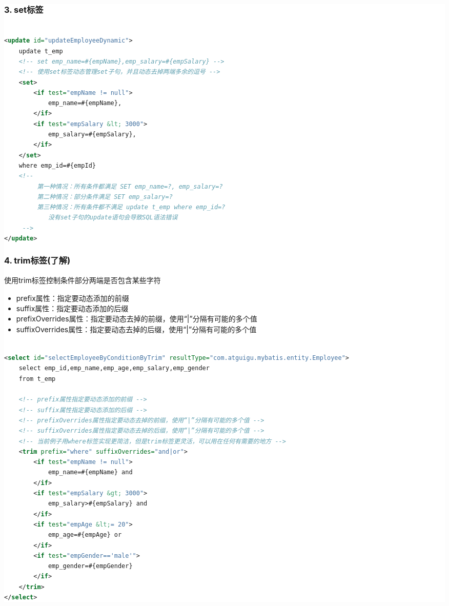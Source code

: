### 3. set标签

```xml

<update id="updateEmployeeDynamic">
    update t_emp
    <!-- set emp_name=#{empName},emp_salary=#{empSalary} -->
    <!-- 使用set标签动态管理set子句，并且动态去掉两端多余的逗号 -->
    <set>
        <if test="empName != null">
            emp_name=#{empName},
        </if>
        <if test="empSalary &lt; 3000">
            emp_salary=#{empSalary},
        </if>
    </set>
    where emp_id=#{empId}
    <!--
         第一种情况：所有条件都满足 SET emp_name=?, emp_salary=?
         第二种情况：部分条件满足 SET emp_salary=?
         第三种情况：所有条件都不满足 update t_emp where emp_id=?
            没有set子句的update语句会导致SQL语法错误
     -->
</update>
```

### 4. trim标签(了解)

使用trim标签控制条件部分两端是否包含某些字符

-   prefix属性：指定要动态添加的前缀
-   suffix属性：指定要动态添加的后缀
-   prefixOverrides属性：指定要动态去掉的前缀，使用“|”分隔有可能的多个值
-   suffixOverrides属性：指定要动态去掉的后缀，使用“|”分隔有可能的多个值

```xml

<select id="selectEmployeeByConditionByTrim" resultType="com.atguigu.mybatis.entity.Employee">
    select emp_id,emp_name,emp_age,emp_salary,emp_gender
    from t_emp
    
    <!-- prefix属性指定要动态添加的前缀 -->
    <!-- suffix属性指定要动态添加的后缀 -->
    <!-- prefixOverrides属性指定要动态去掉的前缀，使用“|”分隔有可能的多个值 -->
    <!-- suffixOverrides属性指定要动态去掉的后缀，使用“|”分隔有可能的多个值 -->
    <!-- 当前例子用where标签实现更简洁，但是trim标签更灵活，可以用在任何有需要的地方 -->
    <trim prefix="where" suffixOverrides="and|or">
        <if test="empName != null">
            emp_name=#{empName} and
        </if>
        <if test="empSalary &gt; 3000">
            emp_salary>#{empSalary} and
        </if>
        <if test="empAge &lt;= 20">
            emp_age=#{empAge} or
        </if>
        <if test="empGender=='male'">
            emp_gender=#{empGender}
        </if>
    </trim>
</select>
```
